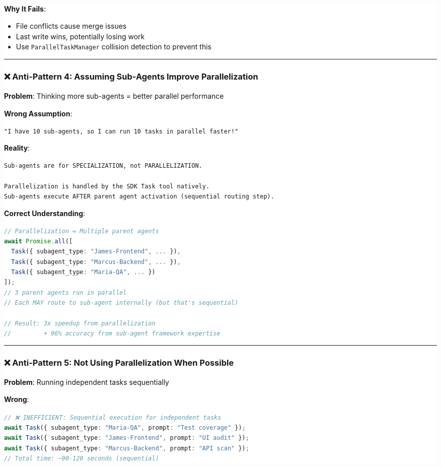 
**Why It Fails**:
- File conflicts cause merge issues
- Last write wins, potentially losing work
- Use `ParallelTaskManager` collision detection to prevent this

---

### ❌ Anti-Pattern 4: Assuming Sub-Agents Improve Parallelization

**Problem**: Thinking more sub-agents = better parallel performance

**Wrong Assumption**:
```
"I have 10 sub-agents, so I can run 10 tasks in parallel faster!"
```

**Reality**:
```
Sub-agents are for SPECIALIZATION, not PARALLELIZATION.

Parallelization is handled by the SDK Task tool natively.
Sub-agents execute AFTER parent agent activation (sequential routing step).
```

**Correct Understanding**:
```typescript
// Parallelization = Multiple parent agents
await Promise.all([
  Task({ subagent_type: "James-Frontend", ... }),
  Task({ subagent_type: "Marcus-Backend", ... }),
  Task({ subagent_type: "Maria-QA", ... })
]);
// 3 parent agents run in parallel
// Each MAY route to sub-agent internally (but that's sequential)

// Result: 3x speedup from parallelization
//         + 96% accuracy from sub-agent framework expertise
```

---

### ❌ Anti-Pattern 5: Not Using Parallelization When Possible

**Problem**: Running independent tasks sequentially

**Wrong**:
```typescript
// ❌ INEFFICIENT: Sequential execution for independent tasks
await Task({ subagent_type: "Maria-QA", prompt: "Test coverage" });
await Task({ subagent_type: "James-Frontend", prompt: "UI audit" });
await Task({ subagent_type: "Marcus-Backend", prompt: "API scan" });
// Total time: ~90-120 seconds (sequential)
```
